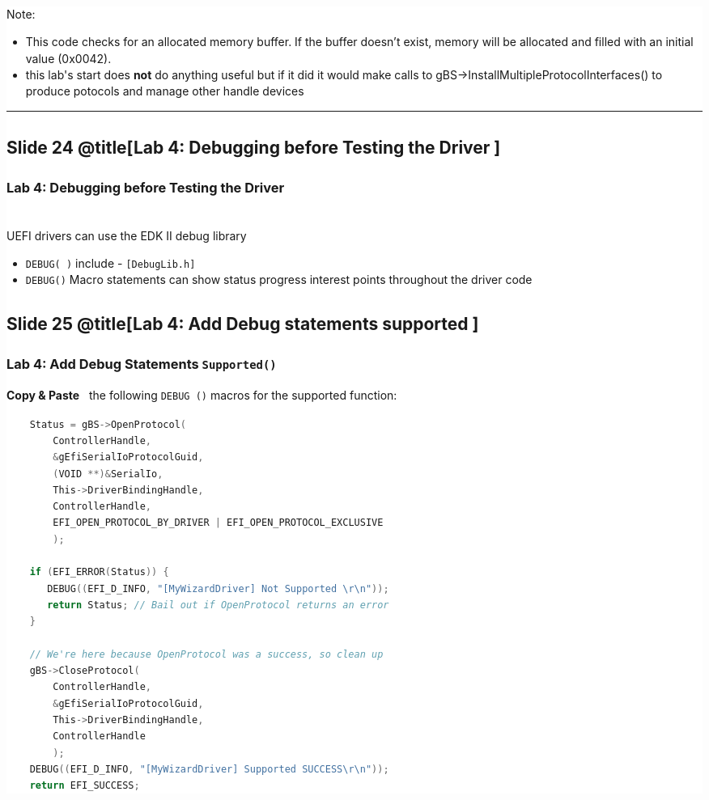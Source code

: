 
Note:

- This code checks for an allocated memory buffer. If the buffer doesn’t exist, memory will be allocated and filled with an initial value (0x0042). 
- this lab's start does **not** do anything useful but if it did it would make calls to gBS->InstallMultipleProtocolInterfaces() to produce potocols and manage other handle devices

---

## Slide 24 @title[Lab 4: Debugging before Testing the Driver ]
### Lab 4: Debugging before Testing the Driver</p>
<br>
UEFI drivers can use the EDK II debug library 

- `DEBUG( )`	 include - `[DebugLib.h]`<br>
- `DEBUG()` Macro statements can show status progress interest points throughout  the driver code


## Slide 25 @title[Lab 4: Add Debug statements supported ]
### Lab 4: Add Debug Statements `Supported()`</p>
<b>Copy & Paste</b>&nbsp;&nbsp; the following  `DEBUG ()`  macros for the supported function:

```c++
	Status = gBS->OpenProtocol(
		ControllerHandle,
		&gEfiSerialIoProtocolGuid,
		(VOID **)&SerialIo,
		This->DriverBindingHandle,
		ControllerHandle,
		EFI_OPEN_PROTOCOL_BY_DRIVER | EFI_OPEN_PROTOCOL_EXCLUSIVE
		);

	if (EFI_ERROR(Status)) {
	   DEBUG((EFI_D_INFO, "[MyWizardDriver] Not Supported \r\n"));
	   return Status; // Bail out if OpenProtocol returns an error
	}
	
	// We're here because OpenProtocol was a success, so clean up
	gBS->CloseProtocol(
		ControllerHandle,
		&gEfiSerialIoProtocolGuid,
		This->DriverBindingHandle,
		ControllerHandle
		);
	DEBUG((EFI_D_INFO, "[MyWizardDriver] Supported SUCCESS\r\n"));
	return EFI_SUCCESS;

```	


